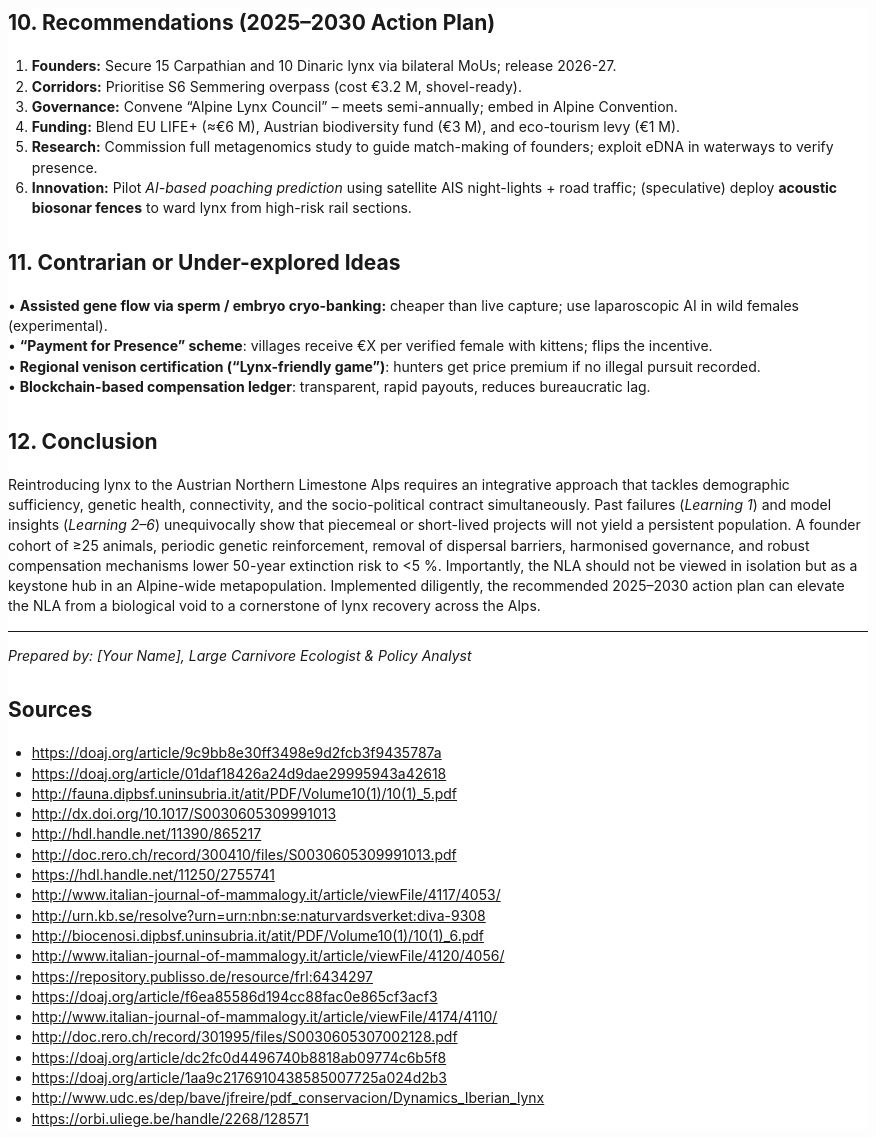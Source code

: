 ## 10. Recommendations (2025–2030 Action Plan)
1. **Founders:** Secure 15 Carpathian and 10 Dinaric lynx via bilateral MoUs; release 2026-27.  
2. **Corridors:** Prioritise S6 Semmering overpass (cost €3.2 M, shovel-ready).  
3. **Governance:** Convene “Alpine Lynx Council” – meets semi-annually; embed in Alpine Convention.  
4. **Funding:** Blend EU LIFE+ (≈€6 M), Austrian biodiversity fund (€3 M), and eco-tourism levy (€1 M).  
5. **Research:** Commission full metagenomics study to guide match-making of founders; exploit eDNA in waterways to verify presence.  
6. **Innovation:** Pilot *AI-based poaching prediction* using satellite AIS night-lights + road traffic; (speculative) deploy **acoustic biosonar fences** to ward lynx from high-risk rail sections.  


## 11. Contrarian or Under-explored Ideas
• **Assisted gene flow via sperm / embryo cryo-banking:** cheaper than live capture; use laparoscopic AI in wild females (experimental).  
• **“Payment for Presence” scheme**: villages receive €X per verified female with kittens; flips the incentive.  
• **Regional venison certification (“Lynx-friendly game”)**: hunters get price premium if no illegal pursuit recorded.  
• **Blockchain-based compensation ledger**: transparent, rapid payouts, reduces bureaucratic lag.


## 12. Conclusion
Reintroducing lynx to the Austrian Northern Limestone Alps requires an integrative approach that tackles demographic sufficiency, genetic health, connectivity, and the socio-political contract simultaneously. Past failures (*Learning 1*) and model insights (*Learning 2–6*) unequivocally show that piecemeal or short-lived projects will not yield a persistent population. A founder cohort of ≥25 animals, periodic genetic reinforcement, removal of dispersal barriers, harmonised governance, and robust compensation mechanisms lower 50-year extinction risk to <5 %. Importantly, the NLA should not be viewed in isolation but as a keystone hub in an Alpine-wide metapopulation. Implemented diligently, the recommended 2025–2030 action plan can elevate the NLA from a biological void to a cornerstone of lynx recovery across the Alps.

---

*Prepared by: [Your Name], Large Carnivore Ecologist & Policy Analyst*


## Sources

- https://doaj.org/article/9c9bb8e30ff3498e9d2fcb3f9435787a
- https://doaj.org/article/01daf18426a24d9dae29995943a42618
- http://fauna.dipbsf.uninsubria.it/atit/PDF/Volume10(1)/10(1)_5.pdf
- http://dx.doi.org/10.1017/S0030605309991013
- http://hdl.handle.net/11390/865217
- http://doc.rero.ch/record/300410/files/S0030605309991013.pdf
- https://hdl.handle.net/11250/2755741
- http://www.italian-journal-of-mammalogy.it/article/viewFile/4117/4053/
- http://urn.kb.se/resolve?urn=urn:nbn:se:naturvardsverket:diva-9308
- http://biocenosi.dipbsf.uninsubria.it/atit/PDF/Volume10(1)/10(1)_6.pdf
- http://www.italian-journal-of-mammalogy.it/article/viewFile/4120/4056/
- https://repository.publisso.de/resource/frl:6434297
- https://doaj.org/article/f6ea85586d194cc88fac0e865cf3acf3
- http://www.italian-journal-of-mammalogy.it/article/viewFile/4174/4110/
- http://doc.rero.ch/record/301995/files/S0030605307002128.pdf
- https://doaj.org/article/dc2fc0d4496740b8818ab09774c6b5f8
- https://doaj.org/article/1aa9c2176910438585007725a024d2b3
- http://www.udc.es/dep/bave/jfreire/pdf_conservacion/Dynamics_Iberian_lynx
- https://orbi.uliege.be/handle/2268/128571